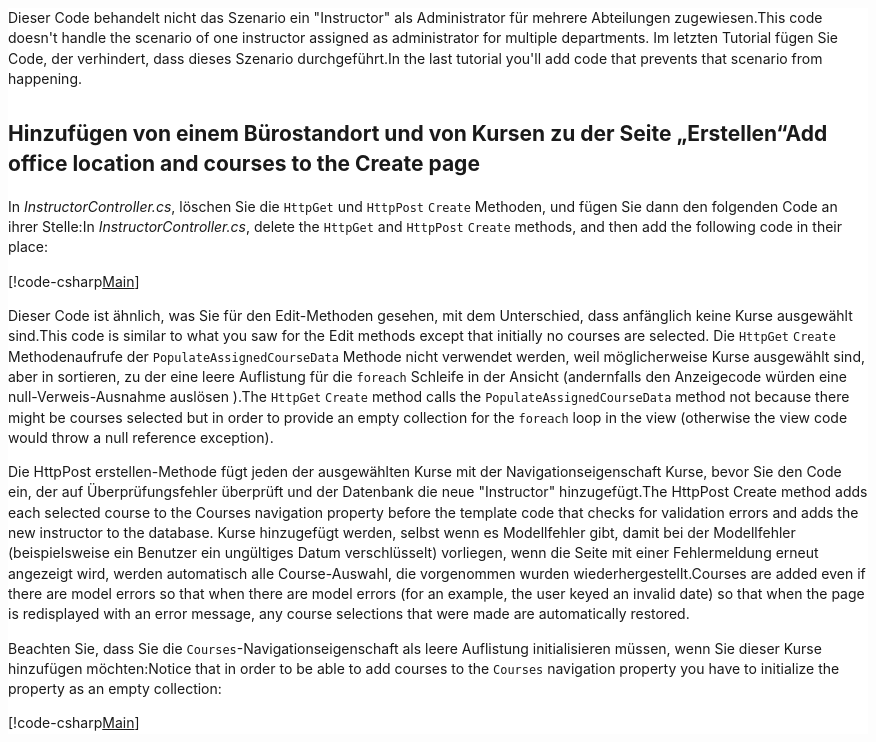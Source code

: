 <span data-ttu-id="8fadc-250">Dieser Code behandelt nicht das Szenario ein "Instructor" als Administrator für mehrere Abteilungen zugewiesen.</span><span class="sxs-lookup"><span data-stu-id="8fadc-250">This code doesn't handle the scenario of one instructor assigned as administrator for multiple departments.</span></span> <span data-ttu-id="8fadc-251">Im letzten Tutorial fügen Sie Code, der verhindert, dass dieses Szenario durchgeführt.</span><span class="sxs-lookup"><span data-stu-id="8fadc-251">In the last tutorial you'll add code that prevents that scenario from happening.</span></span>

## <a name="add-office-location-and-courses-to-the-create-page"></a><span data-ttu-id="8fadc-252">Hinzufügen von einem Bürostandort und von Kursen zu der Seite „Erstellen“</span><span class="sxs-lookup"><span data-stu-id="8fadc-252">Add office location and courses to the Create page</span></span>

<span data-ttu-id="8fadc-253">In *InstructorController.cs*, löschen Sie die `HttpGet` und `HttpPost` `Create` Methoden, und fügen Sie dann den folgenden Code an ihrer Stelle:</span><span class="sxs-lookup"><span data-stu-id="8fadc-253">In *InstructorController.cs*, delete the `HttpGet` and `HttpPost` `Create` methods, and then add the following code in their place:</span></span>


[!code-csharp[Main](updating-related-data-with-the-entity-framework-in-an-asp-net-mvc-application/samples/sample25.cs)]

<span data-ttu-id="8fadc-254">Dieser Code ist ähnlich, was Sie für den Edit-Methoden gesehen, mit dem Unterschied, dass anfänglich keine Kurse ausgewählt sind.</span><span class="sxs-lookup"><span data-stu-id="8fadc-254">This code is similar to what you saw for the Edit methods except that initially no courses are selected.</span></span> <span data-ttu-id="8fadc-255">Die `HttpGet` `Create` Methodenaufrufe der `PopulateAssignedCourseData` Methode nicht verwendet werden, weil möglicherweise Kurse ausgewählt sind, aber in sortieren, zu der eine leere Auflistung für die `foreach` Schleife in der Ansicht (andernfalls den Anzeigecode würden eine null-Verweis-Ausnahme auslösen ).</span><span class="sxs-lookup"><span data-stu-id="8fadc-255">The `HttpGet` `Create` method calls the `PopulateAssignedCourseData` method not because there might be courses selected but in order to provide an empty collection for the `foreach` loop in the view (otherwise the view code would throw a null reference exception).</span></span>

<span data-ttu-id="8fadc-256">Die HttpPost erstellen-Methode fügt jeden der ausgewählten Kurse mit der Navigationseigenschaft Kurse, bevor Sie den Code ein, der auf Überprüfungsfehler überprüft und der Datenbank die neue "Instructor" hinzugefügt.</span><span class="sxs-lookup"><span data-stu-id="8fadc-256">The HttpPost Create method adds each selected course to the Courses navigation property before the template code that checks for validation errors and adds the new instructor to the database.</span></span> <span data-ttu-id="8fadc-257">Kurse hinzugefügt werden, selbst wenn es Modellfehler gibt, damit bei der Modellfehler (beispielsweise ein Benutzer ein ungültiges Datum verschlüsselt) vorliegen, wenn die Seite mit einer Fehlermeldung erneut angezeigt wird, werden automatisch alle Course-Auswahl, die vorgenommen wurden wiederhergestellt.</span><span class="sxs-lookup"><span data-stu-id="8fadc-257">Courses are added even if there are model errors so that when there are model errors (for an example, the user keyed an invalid date) so that when the page is redisplayed with an error message, any course selections that were made are automatically restored.</span></span>

<span data-ttu-id="8fadc-258">Beachten Sie, dass Sie die `Courses`-Navigationseigenschaft als leere Auflistung initialisieren müssen, wenn Sie dieser Kurse hinzufügen möchten:</span><span class="sxs-lookup"><span data-stu-id="8fadc-258">Notice that in order to be able to add courses to the `Courses` navigation property you have to initialize the property as an empty collection:</span></span>

[!code-csharp[Main](updating-related-data-with-the-entity-framework-in-an-asp-net-mvc-application/samples/sample26.cs)]
